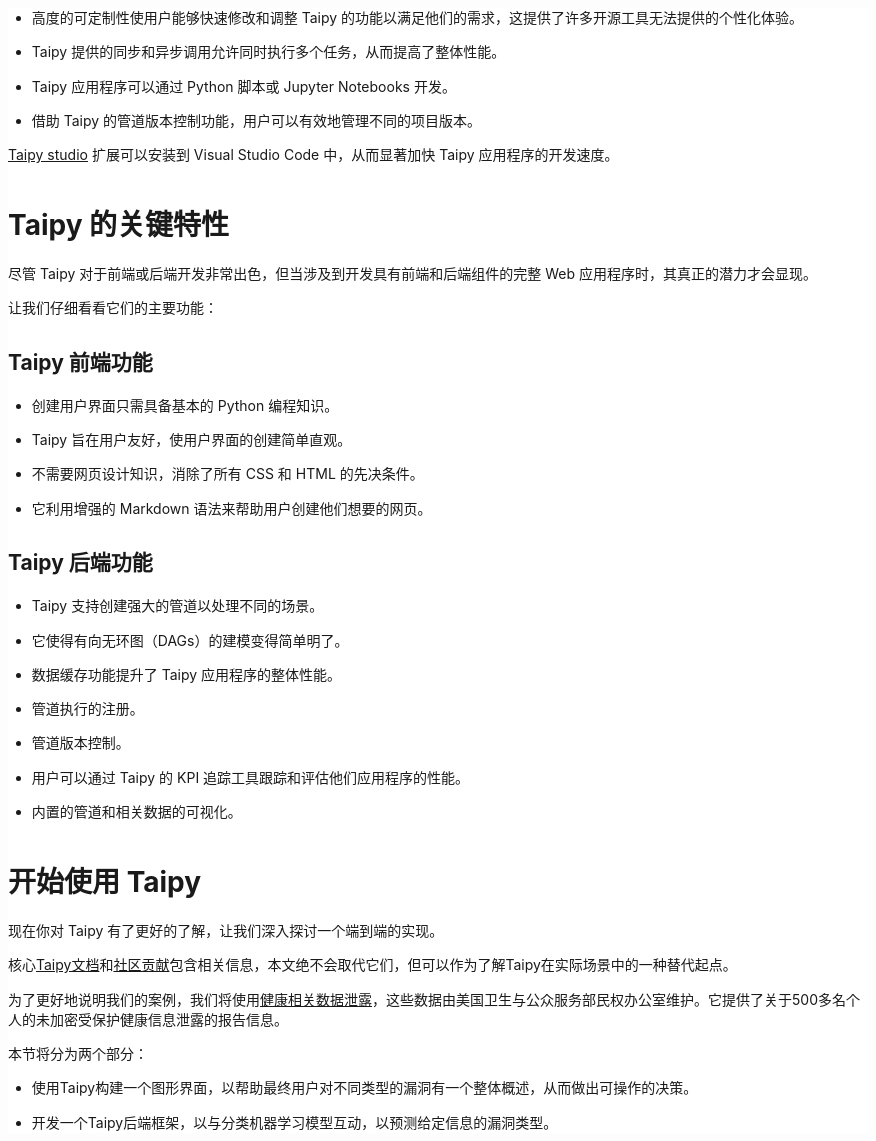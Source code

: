 +   高度的可定制性使用户能够快速修改和调整 Taipy 的功能以满足他们的需求，这提供了许多开源工具无法提供的个性化体验。

+   Taipy 提供的同步和异步调用允许同时执行多个任务，从而提高了整体性能。

+   Taipy 应用程序可以通过 Python 脚本或 Jupyter Notebooks 开发。

+   借助 Taipy 的管道版本控制功能，用户可以有效地管理不同的项目版本。

[Taipy studio](https://docs.taipy.io/en/release-2.1/manuals/studio/) 扩展可以安装到 Visual Studio Code 中，从而显著加快 Taipy 应用程序的开发速度。

# Taipy 的关键特性

尽管 Taipy 对于前端或后端开发非常出色，但当涉及到开发具有前端和后端组件的完整 Web 应用程序时，其真正的潜力才会显现。

让我们仔细看看它们的主要功能：

## Taipy 前端功能

+   创建用户界面只需具备基本的 Python 编程知识。

+   Taipy 旨在用户友好，使用户界面的创建简单直观。

+   不需要网页设计知识，消除了所有 CSS 和 HTML 的先决条件。

+   它利用增强的 Markdown 语法来帮助用户创建他们想要的网页。

## Taipy 后端功能

+   Taipy 支持创建强大的管道以处理不同的场景。

+   它使得有向无环图（DAGs）的建模变得简单明了。

+   数据缓存功能提升了 Taipy 应用程序的整体性能。

+   管道执行的注册。

+   管道版本控制。

+   用户可以通过 Taipy 的 KPI 追踪工具跟踪和评估他们应用程序的性能。

+   内置的管道和相关数据的可视化。

# 开始使用 Taipy

现在你对 Taipy 有了更好的了解，让我们深入探讨一个端到端的实现。

核心[Taipy文档](https://docs.taipy.io/en/latest/)和[社区贡献](https://www.taipy.io/community-contributions/)包含相关信息，本文绝不会取代它们，但可以作为了解Taipy在实际场景中的一种替代起点。

为了更好地说明我们的案例，我们将使用[健康相关数据泄露](https://ocrportal.hhs.gov/ocr/breach/breach_report.jsf)，这些数据由美国卫生与公众服务部民权办公室维护。它提供了关于500多名个人的未加密受保护健康信息泄露的报告信息。

本节将分为两个部分：

+   使用Taipy构建一个图形界面，以帮助最终用户对不同类型的漏洞有一个整体概述，从而做出可操作的决策。

+   开发一个Taipy后端框架，以与分类机器学习模型互动，以预测给定信息的漏洞类型。
